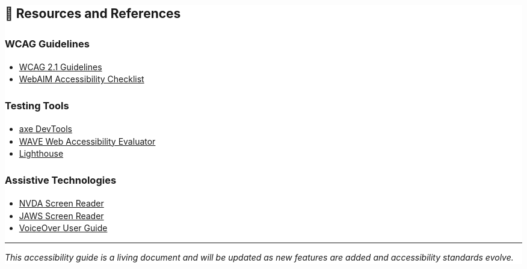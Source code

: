 ## 📖 Resources and References

### WCAG Guidelines
- [WCAG 2.1 Guidelines](https://www.w3.org/WAI/WCAG21/quickref/)
- [WebAIM Accessibility Checklist](https://webaim.org/standards/wcag/checklist)

### Testing Tools
- [axe DevTools](https://www.deque.com/axe/devtools/)
- [WAVE Web Accessibility Evaluator](https://wave.webaim.org/)
- [Lighthouse](https://developers.google.com/web/tools/lighthouse)

### Assistive Technologies
- [NVDA Screen Reader](https://www.nvaccess.org/)
- [JAWS Screen Reader](https://www.freedomscientific.com/products/software/jaws/)
- [VoiceOver User Guide](https://support.apple.com/guide/voiceover/)

---

*This accessibility guide is a living document and will be updated as new features are added and accessibility standards evolve.*